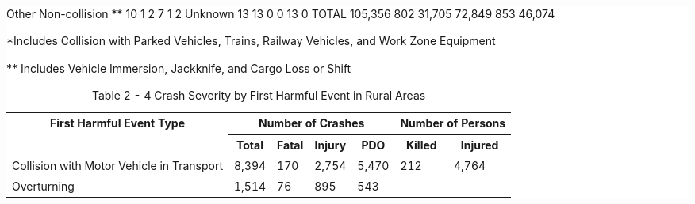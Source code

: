 </tr>
<tr>
<td>Other Non-collision **</td>
<td>10</td>
<td>1</td>
<td>2</td>
<td>7</td>
<td>1</td>
<td>2</td>
</tr>
<tr>
<td>Unknown</td>
<td>13</td>
<td>13</td>
<td>0</td>
<td>0</td>
<td>13</td>
<td>0</td>
</tr>
<tr>
<td>TOTAL</td>
<td>105,356</td>
<td>802</td>
<td>31,705</td>
<td>72,849</td>
<td>853</td>
<td>46,074</td>
</tr>
</table>

*Includes Collision with Parked Vehicles, Trains, Railway Vehicles, and Work Zone Equipment

** Includes Vehicle Immersion, Jackknife, and Cargo Loss or Shift


<table>
<caption>Table 2 - 4 Crash Severity by First Harmful Event in Rural Areas</caption>
<tr>
<th rowspan="2">First Harmful Event Type</th>
<th colspan="4">Number of Crashes</th>
<th colspan="2">Number of Persons</th>
</tr>
<tr>
<th>Total</th>
<th>Fatal</th>
<th>Injury</th>
<th>PDO</th>
<th>Killed</th>
<th>Injured</th>
</tr>
<tr>
<td>Collision with Motor Vehicle in Transport</td>
<td>8,394</td>
<td>170</td>
<td>2,754</td>
<td>5,470</td>
<td>212</td>
<td>4,764</td>
</tr>
<tr>
<td>Overturning</td>
<td>1,514</td>
<td>76</td>
<td>895</td>
<td>543</td>